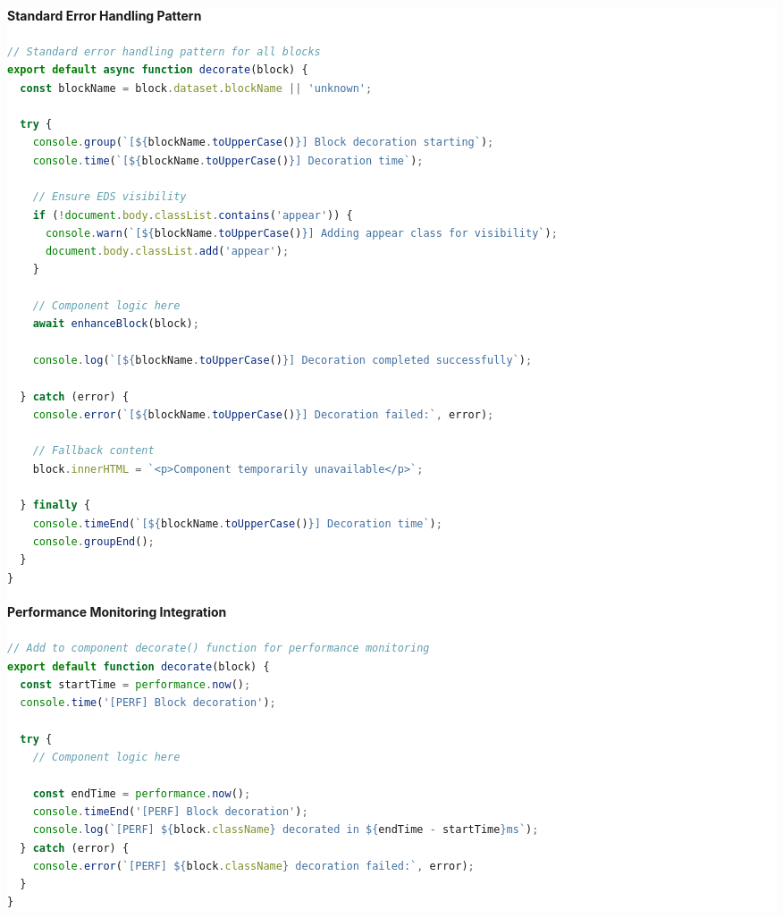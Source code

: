 #### **Standard Error Handling Pattern**
```javascript
// Standard error handling pattern for all blocks
export default async function decorate(block) {
  const blockName = block.dataset.blockName || 'unknown';
  
  try {
    console.group(`[${blockName.toUpperCase()}] Block decoration starting`);
    console.time(`[${blockName.toUpperCase()}] Decoration time`);
    
    // Ensure EDS visibility
    if (!document.body.classList.contains('appear')) {
      console.warn(`[${blockName.toUpperCase()}] Adding appear class for visibility`);
      document.body.classList.add('appear');
    }
    
    // Component logic here
    await enhanceBlock(block);
    
    console.log(`[${blockName.toUpperCase()}] Decoration completed successfully`);
    
  } catch (error) {
    console.error(`[${blockName.toUpperCase()}] Decoration failed:`, error);
    
    // Fallback content
    block.innerHTML = `<p>Component temporarily unavailable</p>`;
    
  } finally {
    console.timeEnd(`[${blockName.toUpperCase()}] Decoration time`);
    console.groupEnd();
  }
}
```

#### **Performance Monitoring Integration**
```javascript
// Add to component decorate() function for performance monitoring
export default function decorate(block) {
  const startTime = performance.now();
  console.time('[PERF] Block decoration');
  
  try {
    // Component logic here
    
    const endTime = performance.now();
    console.timeEnd('[PERF] Block decoration');
    console.log(`[PERF] ${block.className} decorated in ${endTime - startTime}ms`);
  } catch (error) {
    console.error(`[PERF] ${block.className} decoration failed:`, error);
  }
}
```
